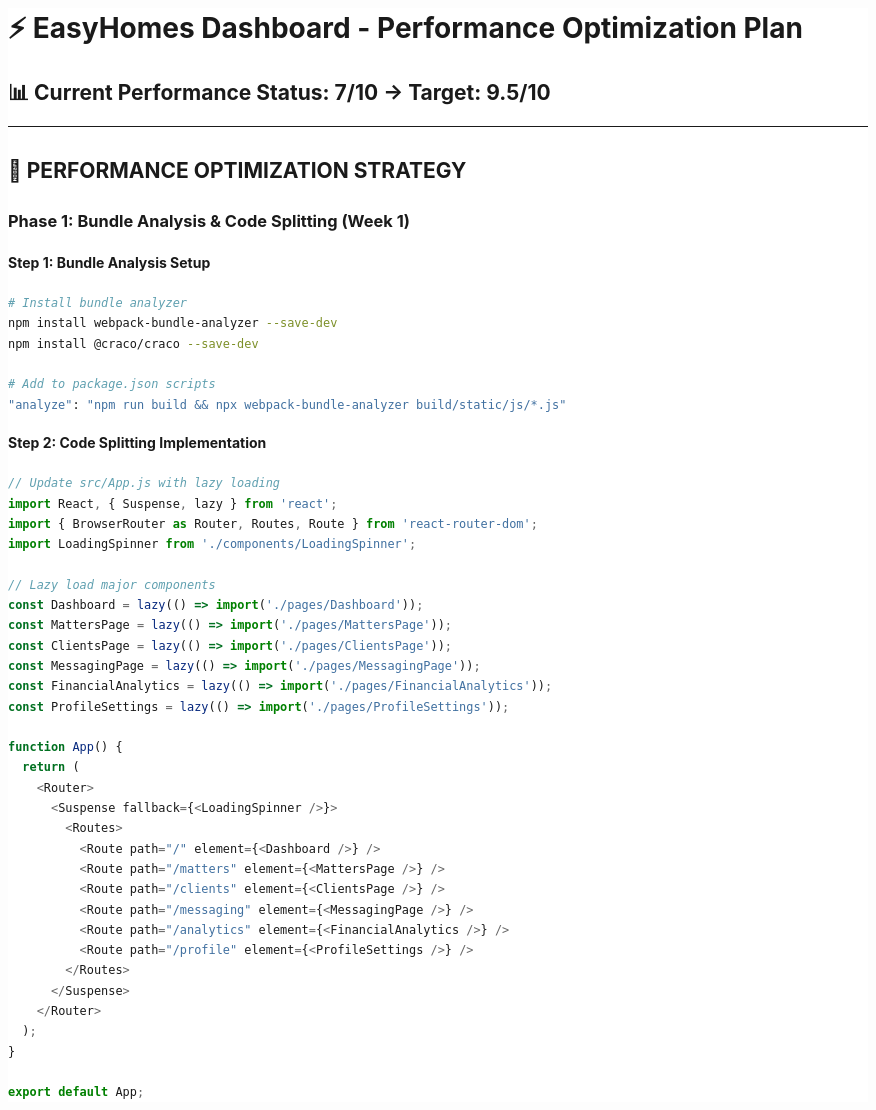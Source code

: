 # ⚡ EasyHomes Dashboard - Performance Optimization Plan

## 📊 **Current Performance Status: 7/10 → Target: 9.5/10**

---

## 🎯 **PERFORMANCE OPTIMIZATION STRATEGY**

### **Phase 1: Bundle Analysis & Code Splitting (Week 1)**

#### **Step 1: Bundle Analysis Setup**
```bash
# Install bundle analyzer
npm install webpack-bundle-analyzer --save-dev
npm install @craco/craco --save-dev

# Add to package.json scripts
"analyze": "npm run build && npx webpack-bundle-analyzer build/static/js/*.js"
```

#### **Step 2: Code Splitting Implementation**
```javascript
// Update src/App.js with lazy loading
import React, { Suspense, lazy } from 'react';
import { BrowserRouter as Router, Routes, Route } from 'react-router-dom';
import LoadingSpinner from './components/LoadingSpinner';

// Lazy load major components
const Dashboard = lazy(() => import('./pages/Dashboard'));
const MattersPage = lazy(() => import('./pages/MattersPage'));
const ClientsPage = lazy(() => import('./pages/ClientsPage'));
const MessagingPage = lazy(() => import('./pages/MessagingPage'));
const FinancialAnalytics = lazy(() => import('./pages/FinancialAnalytics'));
const ProfileSettings = lazy(() => import('./pages/ProfileSettings'));

function App() {
  return (
    <Router>
      <Suspense fallback={<LoadingSpinner />}>
        <Routes>
          <Route path="/" element={<Dashboard />} />
          <Route path="/matters" element={<MattersPage />} />
          <Route path="/clients" element={<ClientsPage />} />
          <Route path="/messaging" element={<MessagingPage />} />
          <Route path="/analytics" element={<FinancialAnalytics />} />
          <Route path="/profile" element={<ProfileSettings />} />
        </Routes>
      </Suspense>
    </Router>
  );
}

export default App;
```
